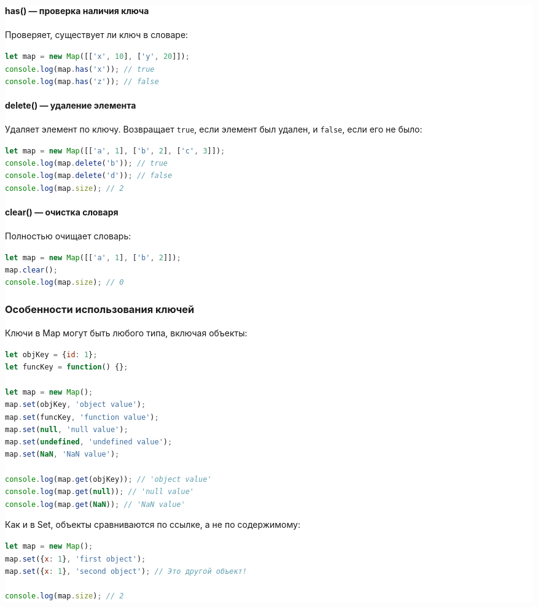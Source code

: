 #### has() — проверка наличия ключа

Проверяет, существует ли ключ в словаре:

```javascript
let map = new Map([['x', 10], ['y', 20]]);
console.log(map.has('x')); // true
console.log(map.has('z')); // false
```

#### delete() — удаление элемента

Удаляет элемент по ключу. Возвращает `true`, если элемент был удален, и `false`, если его не было:

```javascript
let map = new Map([['a', 1], ['b', 2], ['c', 3]]);
console.log(map.delete('b')); // true
console.log(map.delete('d')); // false
console.log(map.size); // 2
```

#### clear() — очистка словаря

Полностью очищает словарь:

```javascript
let map = new Map([['a', 1], ['b', 2]]);
map.clear();
console.log(map.size); // 0
```

### Особенности использования ключей

Ключи в Map могут быть любого типа, включая объекты:

```javascript
let objKey = {id: 1};
let funcKey = function() {};

let map = new Map();
map.set(objKey, 'object value');
map.set(funcKey, 'function value');
map.set(null, 'null value');
map.set(undefined, 'undefined value');
map.set(NaN, 'NaN value');

console.log(map.get(objKey)); // 'object value'
console.log(map.get(null)); // 'null value'
console.log(map.get(NaN)); // 'NaN value'
```

Как и в Set, объекты сравниваются по ссылке, а не по содержимому:

```javascript
let map = new Map();
map.set({x: 1}, 'first object');
map.set({x: 1}, 'second object'); // Это другой объект!

console.log(map.size); // 2
```
